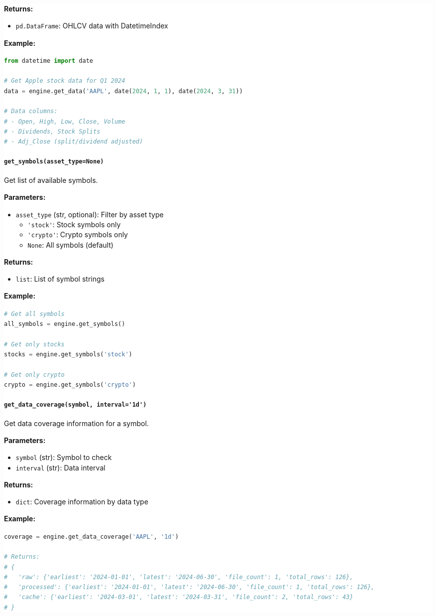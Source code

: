 **Returns:**
- `pd.DataFrame`: OHLCV data with DatetimeIndex

**Example:**
```python
from datetime import date

# Get Apple stock data for Q1 2024
data = engine.get_data('AAPL', date(2024, 1, 1), date(2024, 3, 31))

# Data columns:
# - Open, High, Low, Close, Volume
# - Dividends, Stock Splits  
# - Adj_Close (split/dividend adjusted)
```

#### `get_symbols(asset_type=None)`

Get list of available symbols.

**Parameters:**
- `asset_type` (str, optional): Filter by asset type
  - `'stock'`: Stock symbols only
  - `'crypto'`: Crypto symbols only
  - `None`: All symbols (default)

**Returns:**
- `list`: List of symbol strings

**Example:**
```python
# Get all symbols
all_symbols = engine.get_symbols()

# Get only stocks
stocks = engine.get_symbols('stock')

# Get only crypto
crypto = engine.get_symbols('crypto')
```

#### `get_data_coverage(symbol, interval='1d')`

Get data coverage information for a symbol.

**Parameters:**
- `symbol` (str): Symbol to check
- `interval` (str): Data interval

**Returns:**
- `dict`: Coverage information by data type

**Example:**
```python
coverage = engine.get_data_coverage('AAPL', '1d')

# Returns:
# {
#   'raw': {'earliest': '2024-01-01', 'latest': '2024-06-30', 'file_count': 1, 'total_rows': 126},
#   'processed': {'earliest': '2024-01-01', 'latest': '2024-06-30', 'file_count': 1, 'total_rows': 126},
#   'cache': {'earliest': '2024-03-01', 'latest': '2024-03-31', 'file_count': 2, 'total_rows': 43}
# }
```

